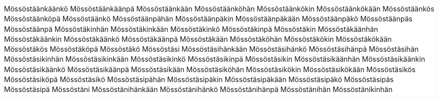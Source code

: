 Mössöstäänkäänkö
Mössöstäänkäänpä
Mössöstäänkään
Mössöstäänköhän
Mössöstäänkökin
Mössöstäänkökään
Mössöstäänkös
Mössöstäänköpä
Mössöstäänkö
Mössöstäänpähän
Mössöstäänpäkin
Mössöstäänpäkään
Mössöstäänpäkö
Mössöstäänpäs
Mössöstäänpä
Mössöstäkinhän
Mössöstäkinkään
Mössöstäkinkö
Mössöstäkinpä
Mössöstäkin
Mössöstäkäänhän
Mössöstäkäänkin
Mössöstäkäänkö
Mössöstäkäänpä
Mössöstäkään
Mössöstäköhän
Mössöstäkökin
Mössöstäkökään
Mössöstäkös
Mössöstäköpä
Mössöstäkö
Mössöstäsi
Mössöstäsihänkään
Mössöstäsihänkö
Mössöstäsihänpä
Mössöstäsihän
Mössöstäsikinhän
Mössöstäsikinkään
Mössöstäsikinkö
Mössöstäsikinpä
Mössöstäsikin
Mössöstäsikäänhän
Mössöstäsikäänkin
Mössöstäsikäänkö
Mössöstäsikäänpä
Mössöstäsikään
Mössöstäsiköhän
Mössöstäsikökin
Mössöstäsikökään
Mössöstäsikös
Mössöstäsiköpä
Mössöstäsikö
Mössöstäsipähän
Mössöstäsipäkin
Mössöstäsipäkään
Mössöstäsipäkö
Mössöstäsipäs
Mössöstäsipä
Mössöstäni
Mössöstänihänkään
Mössöstänihänkö
Mössöstänihänpä
Mössöstänihän
Mössöstänikinhän